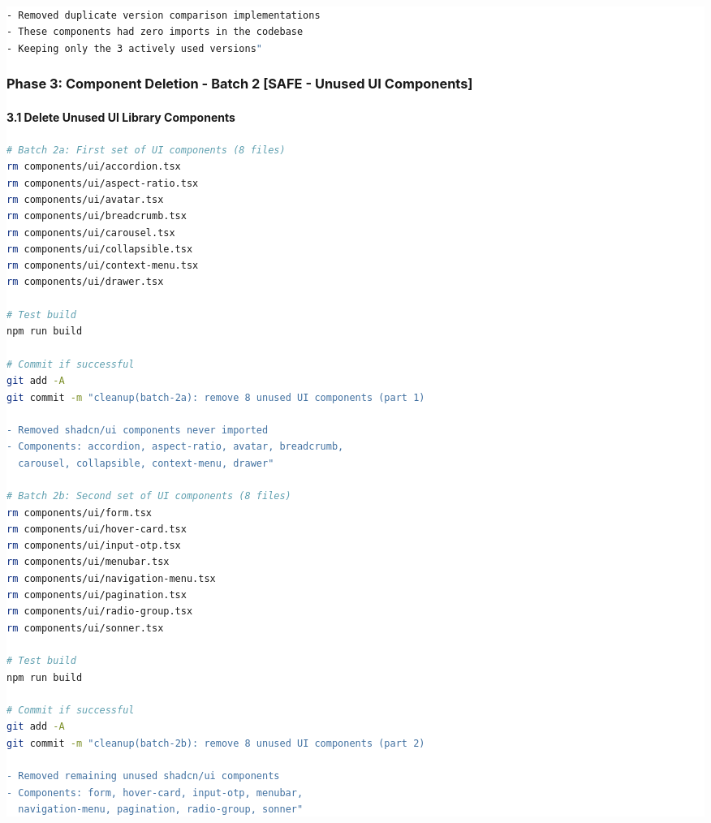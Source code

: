 ```bash
- Removed duplicate version comparison implementations
- These components had zero imports in the codebase
- Keeping only the 3 actively used versions"
```

### Phase 3: Component Deletion - Batch 2 [SAFE - Unused UI Components]

#### 3.1 Delete Unused UI Library Components
```bash
# Batch 2a: First set of UI components (8 files)
rm components/ui/accordion.tsx
rm components/ui/aspect-ratio.tsx
rm components/ui/avatar.tsx
rm components/ui/breadcrumb.tsx
rm components/ui/carousel.tsx
rm components/ui/collapsible.tsx
rm components/ui/context-menu.tsx
rm components/ui/drawer.tsx

# Test build
npm run build

# Commit if successful
git add -A
git commit -m "cleanup(batch-2a): remove 8 unused UI components (part 1)

- Removed shadcn/ui components never imported
- Components: accordion, aspect-ratio, avatar, breadcrumb, 
  carousel, collapsible, context-menu, drawer"

# Batch 2b: Second set of UI components (8 files)
rm components/ui/form.tsx
rm components/ui/hover-card.tsx
rm components/ui/input-otp.tsx
rm components/ui/menubar.tsx
rm components/ui/navigation-menu.tsx
rm components/ui/pagination.tsx
rm components/ui/radio-group.tsx
rm components/ui/sonner.tsx

# Test build
npm run build

# Commit if successful
git add -A
git commit -m "cleanup(batch-2b): remove 8 unused UI components (part 2)

- Removed remaining unused shadcn/ui components
- Components: form, hover-card, input-otp, menubar,
  navigation-menu, pagination, radio-group, sonner"
```
